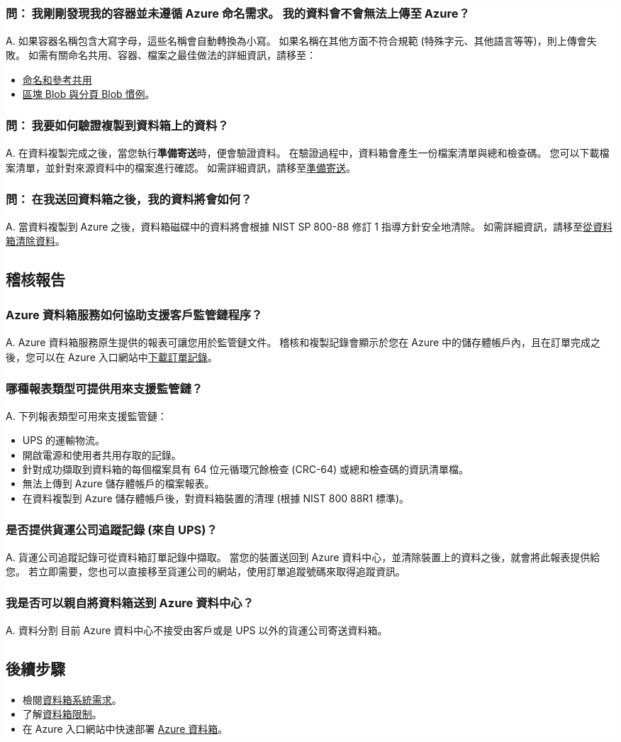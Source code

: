 ### <a name="q-i-just-noticed-that-i-did-not-follow-the-azure-naming-requirements-for-my-containers-will-my-data-fail-to-upload-to-azure"></a>問： 我剛剛發現我的容器並未遵循 Azure 命名需求。 我的資料會不會無法上傳至 Azure？
A.  如果容器名稱包含大寫字母，這些名稱會自動轉換為小寫。 如果名稱在其他方面不符合規範 (特殊字元、其他語言等等)，則上傳會失敗。 如需有關命名共用、容器、檔案之最佳做法的詳細資訊，請移至：
- [命名和參考共用](https://docs.microsoft.com/rest/api/storageservices/naming-and-referencing-shares--directories--files--and-metadata)
- [區塊 Blob 與分頁 Blob 慣例](https://docs.microsoft.com/rest/api/storageservices/understanding-block-blobs--append-blobs--and-page-blobs)。

### <a name="q-how-do-i-verify-the-data-i-copied-onto-data-box"></a>問： 我要如何驗證複製到資料箱上的資料？
A.  在資料複製完成之後，當您執行**準備寄送**時，便會驗證資料。 在驗證過程中，資料箱會產生一份檔案清單與總和檢查碼。 您可以下載檔案清單，並針對來源資料中的檔案進行確認。 如需詳細資訊，請移至[準備寄送](data-box-deploy-picked-up.md#prepare-to-ship)。

### <a name="q-what-happens-to-my-data-after-i-have-returned-the-data-box"></a>問： 在我送回資料箱之後，我的資料將會如何？
A.  當資料複製到 Azure 之後，資料箱磁碟中的資料將會根據 NIST SP 800-88 修訂 1 指導方針安全地清除。 如需詳細資訊，請移至[從資料箱清除資料](data-box-deploy-picked-up.md#erasure-of-data-from-data-box)。

## <a name="audit-report"></a>稽核報告

### <a name="how-does-azure-data-box-service-help-support-customers-chain-of-custody-procedure"></a>Azure 資料箱服務如何協助支援客戶監管鏈程序？
A.  Azure 資料箱服務原生提供的報表可讓您用於監管鏈文件。 稽核和複製記錄會顯示於您在 Azure 中的儲存體帳戶內，且在訂單完成之後，您可以在 Azure 入口網站中[下載訂單記錄](data-box-portal-admin.md#download-order-history)。


### <a name="what-type-of-reporting-is-available-to-support-chain-of-custody"></a>哪種報表類型可提供用來支援監管鏈？
A.  下列報表類型可用來支援監管鏈：

- UPS 的運輸物流。
- 開啟電源和使用者共用存取的記錄。
- 針對成功擷取到資料箱的每個檔案具有 64 位元循環冗餘檢查 (CRC-64) 或總和檢查碼的資訊清單檔。
- 無法上傳到 Azure 儲存體帳戶的檔案報表。
- 在資料複製到 Azure 儲存體帳戶後，對資料箱裝置的清理 (根據 NIST 800 88R1 標準)。

### <a name="are-the-carrier-tracking-logs-from-ups-available"></a>是否提供貨運公司追蹤記錄 (來自 UPS)？ 
A.  貨運公司追蹤記錄可從資料箱訂單記錄中擷取。 當您的裝置送回到 Azure 資料中心，並清除裝置上的資料之後，就會將此報表提供給您。 若立即需要，您也可以直接移至貨運公司的網站，使用訂單追蹤號碼來取得追蹤資訊。

### <a name="can-i-transport-the-data-box-to-azure-datacenter"></a>我是否可以親自將資料箱送到 Azure 資料中心？ 
A.  資料分割 目前 Azure 資料中心不接受由客戶或是 UPS 以外的貨運公司寄送資料箱。


## <a name="next-steps"></a>後續步驟

- 檢閱[資料箱系統需求](data-box-system-requirements.md)。
- 了解[資料箱限制](data-box-limits.md)。
- 在 Azure 入口網站中快速部署 [Azure 資料箱](data-box-quickstart-portal.md)。
